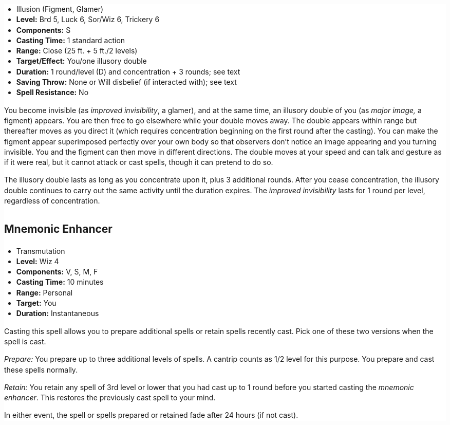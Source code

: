 -   Illusion (Figment, Glamer)
-   **Level:** Brd 5, Luck 6, Sor/Wiz 6, Trickery 6
-   **Components:** S
-   **Casting Time:** 1 standard action
-   **Range:** Close (25 ft. + 5 ft./2 levels)
-   **Target/Effect:** You/one illusory double
-   **Duration:** 1 round/level (D) and concentration + 3 rounds; see
    text
-   **Saving Throw:** None or Will disbelief (if interacted with); see
    text
-   **Spell Resistance:** No

You become invisible (as *improved invisibility*, a glamer), and at the
same time, an illusory double of you (as *major image,* a figment)
appears. You are then free to go elsewhere while your double moves away.
The double appears within range but thereafter moves as you direct it
(which requires concentration beginning on the first round after the
casting). You can make the figment appear superimposed perfectly over
your own body so that observers don’t notice an image appearing and you
turning invisible. You and the figment can then move in different
directions. The double moves at your speed and can talk and gesture as
if it were real, but it cannot attack or cast spells, though it can
pretend to do so.

The illusory double lasts as long as you concentrate upon it, plus 3
additional rounds. After you cease concentration, the illusory double
continues to carry out the same activity until the duration expires. The
*improved invisibility* lasts for 1 round per level, regardless of
concentration.

## Mnemonic Enhancer

-   Transmutation
-   **Level:** Wiz 4
-   **Components:** V, S, M, F
-   **Casting Time:** 10 minutes
-   **Range:** Personal
-   **Target:** You
-   **Duration:** Instantaneous

Casting this spell allows you to prepare additional spells or retain
spells recently cast. Pick one of these two versions when the spell is
cast.

*Prepare:* You prepare up to three additional levels of spells. A
cantrip counts as 1/2 level for this purpose. You prepare and cast these
spells normally.

*Retain:* You retain any spell of 3rd level or lower that you had cast
up to 1 round before you started casting the *mnemonic enhancer*. This
restores the previously cast spell to your mind.

In either event, the spell or spells prepared or retained fade after 24
hours (if not cast).
